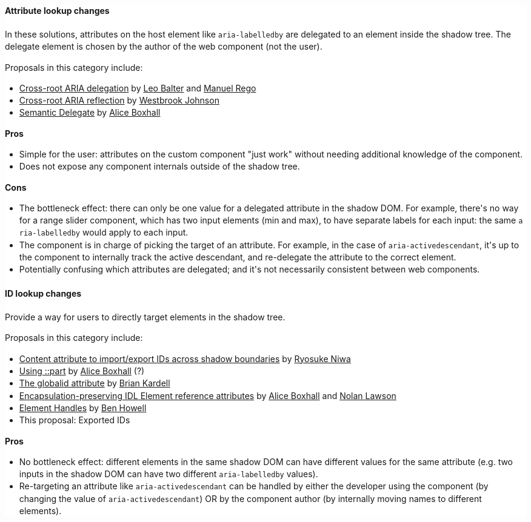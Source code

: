 #### Attribute lookup changes

In these solutions, attributes on the host element like `aria-labelledby` are delegated to an element inside the shadow tree. The delegate element is chosen by the author of the web component (not the user).

Proposals in this category include:
- [Cross-root ARIA delegation](https://github.com/leobalter/cross-root-aria-delegation/blob/main/explainer.md) by [Leo Balter](https://github.com/leobalter) and [Manuel Rego](https://github.com/mrego)
- [Cross-root ARIA reflection](https://github.com/Westbrook/cross-root-aria-reflection/blob/main/cross-root-aria-reflection.md) by [Westbrook Johnson](https://github.com/Westbrook/)
- [Semantic Delegate](https://github.com/alice/aom/blob/gh-pages/semantic-delegate.md) by [Alice Boxhall](https://github.com/alice)

**Pros**
- Simple for the user: attributes on the custom component "just work" without needing additional knowledge of the component.
- Does not expose any component internals outside of the shadow tree.

**Cons**
- The bottleneck effect: there can only be one value for a delegated attribute in the shadow DOM. For example, there's no way for a range slider component, which has two input elements (min and max), to have separate labels for each input: the same `aria-labelledby` would apply to each input.
- The component is in charge of picking the target of an attribute. For example, in the case of `aria-activedescendant`, it's up to the component to internally track the active descendant, and re-delegate the attribute to the correct element.
- Potentially confusing which attributes are delegated; and it's not necessarily consistent between web components.

#### ID lookup changes

Provide a way for users to directly target elements in the shadow tree.

Proposals in this category include:
  - [Content attribute to import/export IDs across shadow boundaries](https://github.com/WICG/aom/issues/169) by [Ryosuke Niwa](https://github.com/rniwa)
  - [Using ::part](https://alice.pages.igalia.com/blog/how-shadow-dom-and-accessibility-are-in-conflict/#part) by [Alice Boxhall](https://github.com/WICG/aom/issues/195) (?)
  - [The globalid attribute](https://gist.github.com/alice/54108d8037f865876702b07755f771a5#special-guids) by [Brian Kardell](https://github.com/bkardell)
  - [Encapsulation-preserving IDL Element reference attributes](https://github.com/WICG/aom/issues/195) by [Alice Boxhall](https://github.com/WICG/aom/issues/195) and [Nolan Lawson](https://github.com/nolanlawson)
  - [Element Handles](https://github.com/WICG/aom/pull/200) by [Ben Howell](https://github.com/behowell)
  - This proposal: Exported IDs

**Pros**
- No bottleneck effect: different elements in the same shadow DOM can have different values for the same attribute (e.g. two inputs in the shadow DOM can have two different `aria-labelledby` values).
- Re-targeting an attribute like `aria-activedescendant` can be handled by either the developer using the component (by changing the value of `aria-activedescendant`) OR by the component author (by internally moving names to different elements).
